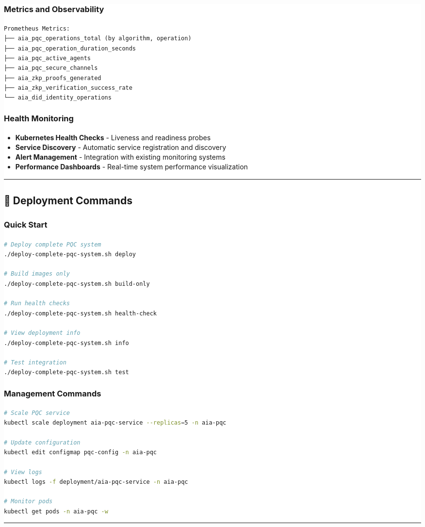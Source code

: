 ### **Metrics and Observability**
```
Prometheus Metrics:
├── aia_pqc_operations_total (by algorithm, operation)
├── aia_pqc_operation_duration_seconds
├── aia_pqc_active_agents
├── aia_pqc_secure_channels
├── aia_zkp_proofs_generated
├── aia_zkp_verification_success_rate
└── aia_did_identity_operations
```

### **Health Monitoring**
- **Kubernetes Health Checks** - Liveness and readiness probes
- **Service Discovery** - Automatic service registration and discovery
- **Alert Management** - Integration with existing monitoring systems
- **Performance Dashboards** - Real-time system performance visualization

---

## 🚦 Deployment Commands

### **Quick Start**
```bash
# Deploy complete PQC system
./deploy-complete-pqc-system.sh deploy

# Build images only
./deploy-complete-pqc-system.sh build-only

# Run health checks
./deploy-complete-pqc-system.sh health-check

# View deployment info
./deploy-complete-pqc-system.sh info

# Test integration
./deploy-complete-pqc-system.sh test
```

### **Management Commands**
```bash
# Scale PQC service
kubectl scale deployment aia-pqc-service --replicas=5 -n aia-pqc

# Update configuration
kubectl edit configmap pqc-config -n aia-pqc

# View logs
kubectl logs -f deployment/aia-pqc-service -n aia-pqc

# Monitor pods
kubectl get pods -n aia-pqc -w
```

---